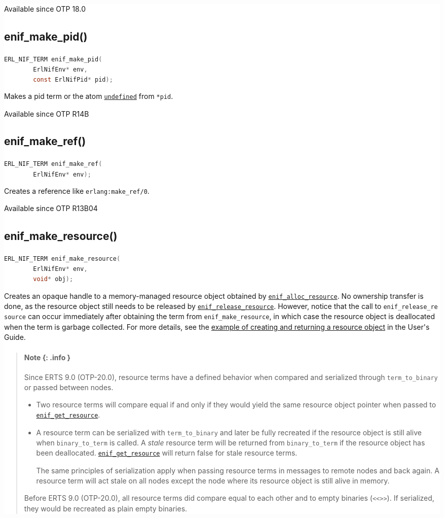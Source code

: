Available since OTP 18.0

## enif_make_pid()

```c
ERL_NIF_TERM enif_make_pid(
        ErlNifEnv* env,
        const ErlNifPid* pid);
```

Makes a pid term or the atom [`undefined`](erl_nif.md#enif_set_pid_undefined)
from `*pid`.

Available since OTP R14B

## enif_make_ref()

```c
ERL_NIF_TERM enif_make_ref(
        ErlNifEnv* env);
```

Creates a reference like `erlang:make_ref/0`.

Available since OTP R13B04

## enif_make_resource()

```c
ERL_NIF_TERM enif_make_resource(
        ErlNifEnv* env,
        void* obj);
```

Creates an opaque handle to a memory-managed resource object obtained by
[`enif_alloc_resource`](erl_nif.md#enif_alloc_resource). No ownership transfer
is done, as the resource object still needs to be released by
[`enif_release_resource`](erl_nif.md#enif_release_resource). However, notice
that the call to `enif_release_resource` can occur immediately after obtaining
the term from `enif_make_resource`, in which case the resource object is
deallocated when the term is garbage collected. For more details, see the
[example of creating and returning a resource object](erl_nif.md#enif_resource_example)
in the User's Guide.

> #### Note {: .info }
>
> Since ERTS 9.0 (OTP-20.0), resource terms have a defined behavior when
> compared and serialized through `term_to_binary` or passed between nodes.
>
> - Two resource terms will compare equal if and only if they would yield the
>   same resource object pointer when passed to
>   [`enif_get_resource`](erl_nif.md#enif_get_resource).
> - A resource term can be serialized with `term_to_binary` and later be fully
>   recreated if the resource object is still alive when `binary_to_term` is
>   called. A _stale_ resource term will be returned from `binary_to_term` if
>   the resource object has been deallocated.
>   [`enif_get_resource`](erl_nif.md#enif_get_resource) will return false for
>   stale resource terms.
>
>   The same principles of serialization apply when passing resource terms in
>   messages to remote nodes and back again. A resource term will act stale on
>   all nodes except the node where its resource object is still alive in
>   memory.
>
> Before ERTS 9.0 (OTP-20.0), all resource terms did compare equal to each other
> and to empty binaries (`<<>>`). If serialized, they would be recreated as
> plain empty binaries.